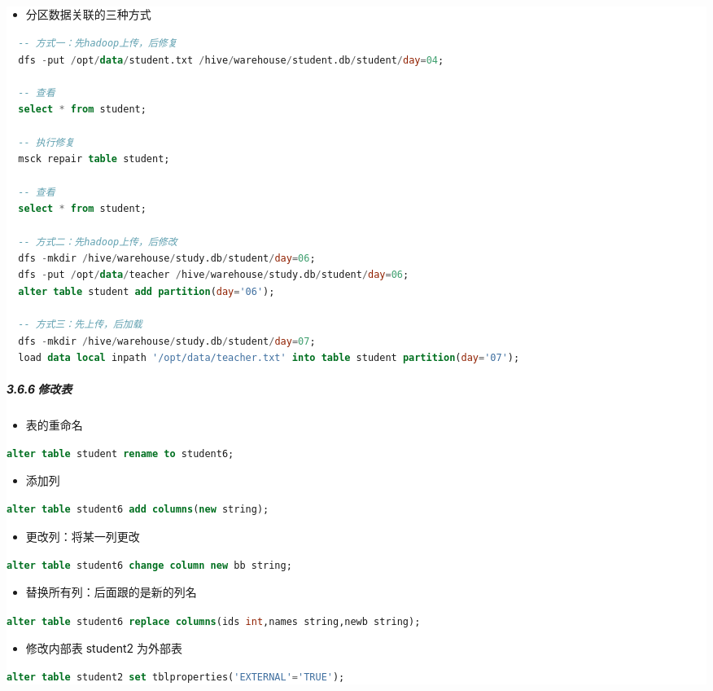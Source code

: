 

- 分区数据关联的三种方式

```sql
  -- 方式一：先hadoop上传，后修复
  dfs -put /opt/data/student.txt /hive/warehouse/student.db/student/day=04;

  -- 查看
  select * from student;

  -- 执行修复
  msck repair table student;

  -- 查看
  select * from student;

  -- 方式二：先hadoop上传，后修改
  dfs -mkdir /hive/warehouse/study.db/student/day=06;
  dfs -put /opt/data/teacher /hive/warehouse/study.db/student/day=06;
  alter table student add partition(day='06');

  -- 方式三：先上传，后加载
  dfs -mkdir /hive/warehouse/study.db/student/day=07;
  load data local inpath '/opt/data/teacher.txt' into table student partition(day='07');
```



##### 3.6.6 修改表

- 表的重命名

```sql
alter table student rename to student6;
```

- 添加列

```sql
alter table student6 add columns(new string);
```

- 更改列：将某一列更改

```sql
alter table student6 change column new bb string;
```

- 替换所有列：后面跟的是新的列名

```sql
alter table student6 replace columns(ids int,names string,newb string);
```

- 修改内部表 student2 为外部表

```sql
alter table student2 set tblproperties('EXTERNAL'='TRUE');
```
